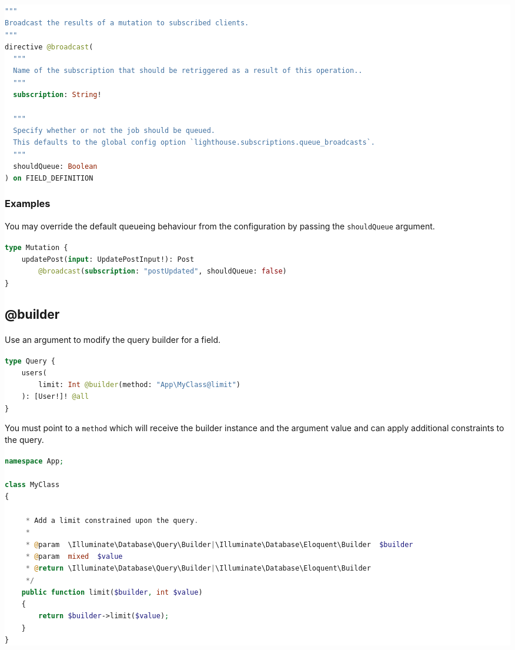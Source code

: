 ```graphql
"""
Broadcast the results of a mutation to subscribed clients.
"""
directive @broadcast(
  """
  Name of the subscription that should be retriggered as a result of this operation..
  """
  subscription: String!

  """
  Specify whether or not the job should be queued.
  This defaults to the global config option `lighthouse.subscriptions.queue_broadcasts`.
  """
  shouldQueue: Boolean
) on FIELD_DEFINITION
```

### Examples

You may override the default queueing behaviour from the configuration by
passing the `shouldQueue` argument. 

```graphql
type Mutation {
    updatePost(input: UpdatePostInput!): Post
        @broadcast(subscription: "postUpdated", shouldQueue: false)
}
```

## @builder

Use an argument to modify the query builder for a field.

```graphql
type Query {
    users(
        limit: Int @builder(method: "App\MyClass@limit")
    ): [User!]! @all
}
```

You must point to a `method` which will receive the builder instance
and the argument value and can apply additional constraints to the query.

```php
namespace App;

class MyClass
{

     * Add a limit constrained upon the query.
     *
     * @param  \Illuminate\Database\Query\Builder|\Illuminate\Database\Eloquent\Builder  $builder
     * @param  mixed  $value
     * @return \Illuminate\Database\Query\Builder|\Illuminate\Database\Eloquent\Builder
     */
    public function limit($builder, int $value)
    {
        return $builder->limit($value);
    }
}
```
